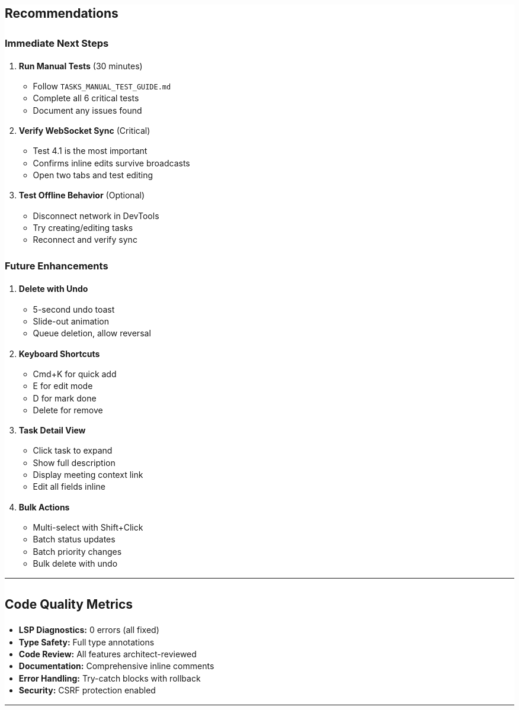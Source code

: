 
## Recommendations

### Immediate Next Steps

1. **Run Manual Tests** (30 minutes)
   - Follow `TASKS_MANUAL_TEST_GUIDE.md`
   - Complete all 6 critical tests
   - Document any issues found

2. **Verify WebSocket Sync** (Critical)
   - Test 4.1 is the most important
   - Confirms inline edits survive broadcasts
   - Open two tabs and test editing

3. **Test Offline Behavior** (Optional)
   - Disconnect network in DevTools
   - Try creating/editing tasks
   - Reconnect and verify sync

### Future Enhancements

1. **Delete with Undo**
   - 5-second undo toast
   - Slide-out animation
   - Queue deletion, allow reversal

2. **Keyboard Shortcuts**
   - Cmd+K for quick add
   - E for edit mode
   - D for mark done
   - Delete for remove

3. **Task Detail View**
   - Click task to expand
   - Show full description
   - Display meeting context link
   - Edit all fields inline

4. **Bulk Actions**
   - Multi-select with Shift+Click
   - Batch status updates
   - Batch priority changes
   - Bulk delete with undo

---

## Code Quality Metrics

- **LSP Diagnostics:** 0 errors (all fixed)
- **Type Safety:** Full type annotations
- **Code Review:** All features architect-reviewed
- **Documentation:** Comprehensive inline comments
- **Error Handling:** Try-catch blocks with rollback
- **Security:** CSRF protection enabled

---